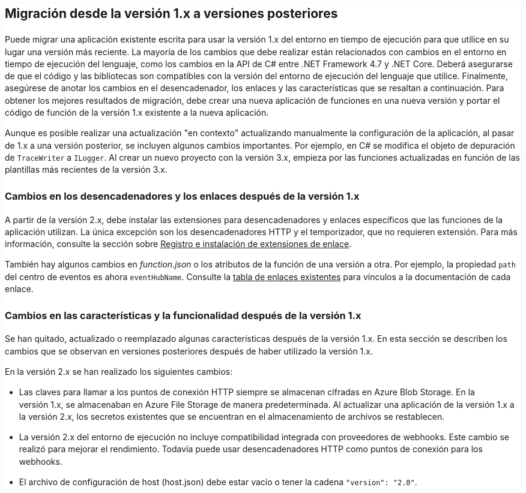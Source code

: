 ## <a name="migrating-from-1x-to-later-versions"></a>Migración desde la versión 1.x a versiones posteriores

Puede migrar una aplicación existente escrita para usar la versión 1.x del entorno en tiempo de ejecución para que utilice en su lugar una versión más reciente. La mayoría de los cambios que debe realizar están relacionados con cambios en el entorno en tiempo de ejecución del lenguaje, como los cambios en la API de C# entre .NET Framework 4.7 y .NET Core. Deberá asegurarse de que el código y las bibliotecas son compatibles con la versión del entorno de ejecución del lenguaje que utilice. Finalmente, asegúrese de anotar los cambios en el desencadenador, los enlaces y las características que se resaltan a continuación. Para obtener los mejores resultados de migración, debe crear una nueva aplicación de funciones en una nueva versión y portar el código de función de la versión 1.x existente a la nueva aplicación.  

Aunque es posible realizar una actualización "en contexto" actualizando manualmente la configuración de la aplicación, al pasar de 1.x a una versión posterior, se incluyen algunos cambios importantes. Por ejemplo, en C# se modifica el objeto de depuración de `TraceWriter` a `ILogger`. Al crear un nuevo proyecto con la versión 3.x, empieza por las funciones actualizadas en función de las plantillas más recientes de la versión 3.x.

### <a name="changes-in-triggers-and-bindings-after-version-1x"></a>Cambios en los desencadenadores y los enlaces después de la versión 1.x

A partir de la versión 2.x, debe instalar las extensiones para desencadenadores y enlaces específicos que las funciones de la aplicación utilizan. La única excepción son los desencadenadores HTTP y el temporizador, que no requieren extensión.  Para más información, consulte la sección sobre [Registro e instalación de extensiones de enlace](./functions-bindings-register.md).

También hay algunos cambios en *function.json* o los atributos de la función de una versión a otra. Por ejemplo, la propiedad `path` del centro de eventos es ahora `eventHubName`. Consulte la [tabla de enlaces existentes](#bindings) para vínculos a la documentación de cada enlace.

### <a name="changes-in-features-and-functionality-after-version-1x"></a>Cambios en las características y la funcionalidad después de la versión 1.x

Se han quitado, actualizado o reemplazado algunas características después de la versión 1.x. En esta sección se describen los cambios que se observan en versiones posteriores después de haber utilizado la versión 1.x.

En la versión 2.x se han realizado los siguientes cambios:

* Las claves para llamar a los puntos de conexión HTTP siempre se almacenan cifradas en Azure Blob Storage. En la versión 1.x, se almacenaban en Azure File Storage de manera predeterminada. Al actualizar una aplicación de la versión 1.x a la versión 2.x, los secretos existentes que se encuentran en el almacenamiento de archivos se restablecen.

* La versión 2.x del entorno de ejecución no incluye compatibilidad integrada con proveedores de webhooks. Este cambio se realizó para mejorar el rendimiento. Todavía puede usar desencadenadores HTTP como puntos de conexión para los webhooks.

* El archivo de configuración de host (host.json) debe estar vacío o tener la cadena `"version": "2.0"`.
